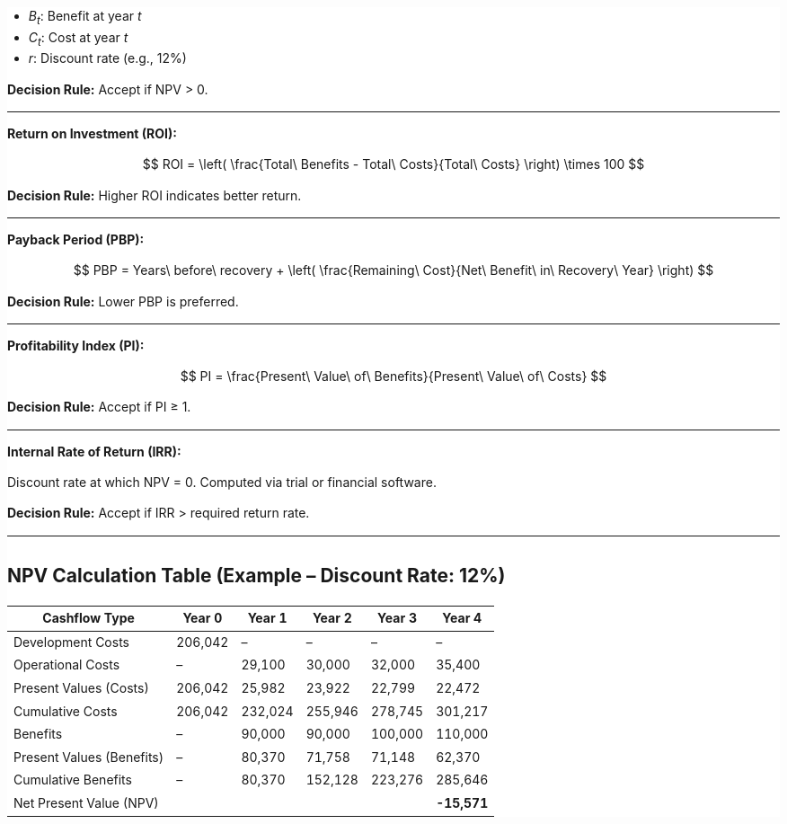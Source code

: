 * $B_t$: Benefit at year $t$
* $C_t$: Cost at year $t$
* $r$: Discount rate (e.g., 12%)

**Decision Rule:** Accept if NPV > 0.

---

**Return on Investment (ROI):**

$$
ROI = \left( \frac{Total\ Benefits - Total\ Costs}{Total\ Costs} \right) \times 100
$$

**Decision Rule:** Higher ROI indicates better return.

---

**Payback Period (PBP):**

$$
PBP = Years\ before\ recovery + \left( \frac{Remaining\ Cost}{Net\ Benefit\ in\ Recovery\ Year} \right)
$$

**Decision Rule:** Lower PBP is preferred.

---

**Profitability Index (PI):**

$$
PI = \frac{Present\ Value\ of\ Benefits}{Present\ Value\ of\ Costs}
$$

**Decision Rule:** Accept if PI ≥ 1.

---

**Internal Rate of Return (IRR):**

Discount rate at which NPV = 0. Computed via trial or financial software.

**Decision Rule:** Accept if IRR > required return rate.

---

## NPV Calculation Table (Example – Discount Rate: 12%)

| Cashflow Type             | Year 0  | Year 1  | Year 2  | Year 3  | Year 4      |
| ------------------------- | ------- | ------- | ------- | ------- | ----------- |
| Development Costs         | 206,042 | –       | –       | –       | –           |
| Operational Costs         | –       | 29,100  | 30,000  | 32,000  | 35,400      |
| Present Values (Costs)    | 206,042 | 25,982  | 23,922  | 22,799  | 22,472      |
| Cumulative Costs          | 206,042 | 232,024 | 255,946 | 278,745 | 301,217     |
| Benefits                  | –       | 90,000  | 90,000  | 100,000 | 110,000     |
| Present Values (Benefits) | –       | 80,370  | 71,758  | 71,148  | 62,370      |
| Cumulative Benefits       | –       | 80,370  | 152,128 | 223,276 | 285,646     |
| Net Present Value (NPV)   |         |         |         |         | **-15,571** |
